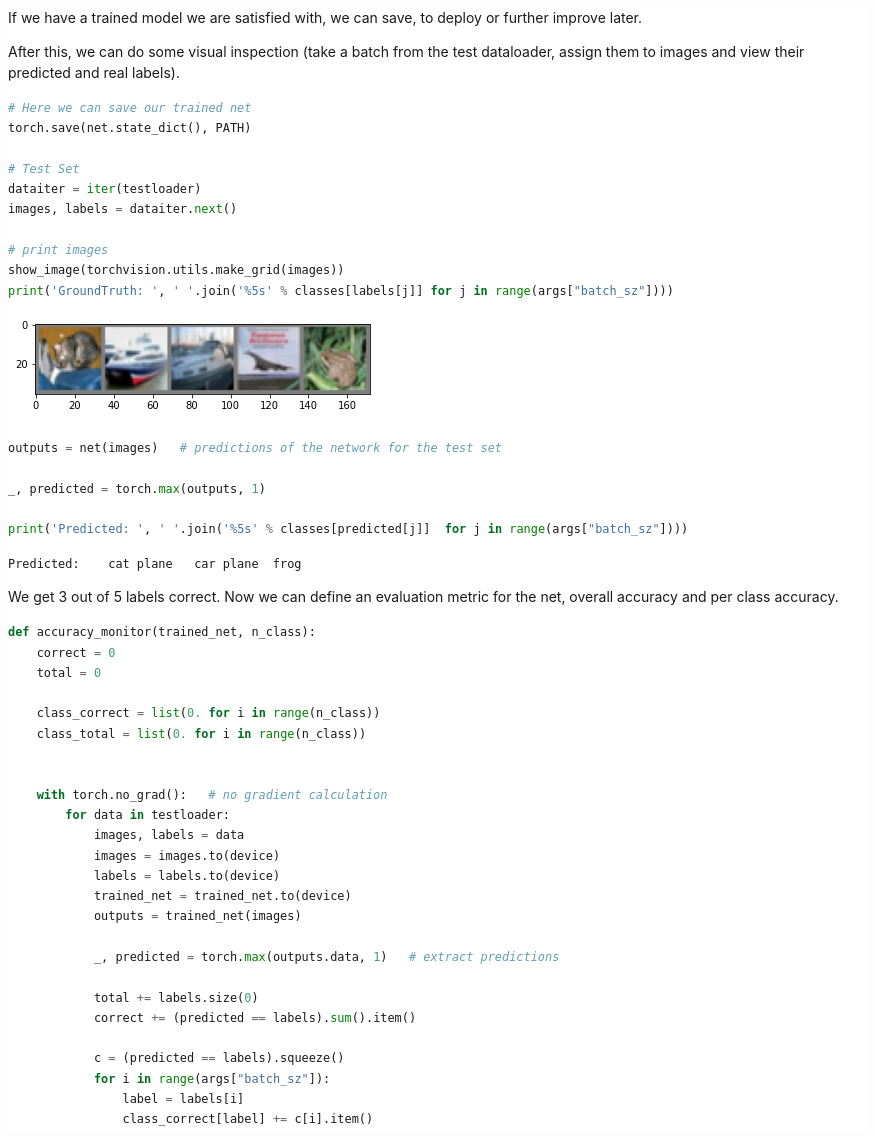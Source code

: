 If we have a trained model we are satisfied with, we can save, to deploy or further improve later. 



After this, we can do some visual inspection (take a batch from the test dataloader, assign them to images and view their predicted and real labels).

```python
# Here we can save our trained net
torch.save(net.state_dict(), PATH)

# Test Set 
dataiter = iter(testloader)
images, labels = dataiter.next()

# print images
show_image(torchvision.utils.make_grid(images))
print('GroundTruth: ', ' '.join('%5s' % classes[labels[j]] for j in range(args["batch_sz"])))
```

![cat - ship - ship - plane - frog](output_23_0.png "GroundTruth")

```python
outputs = net(images)   # predictions of the network for the test set

_, predicted = torch.max(outputs, 1)

print('Predicted: ', ' '.join('%5s' % classes[predicted[j]]  for j in range(args["batch_sz"])))
```

```
Predicted:    cat plane   car plane  frog
```

We get 3 out of 5 labels correct. Now we can define an evaluation metric for the net, overall accuracy and per class accuracy. 

```python
def accuracy_monitor(trained_net, n_class):
    correct = 0
    total = 0
    
    class_correct = list(0. for i in range(n_class))
    class_total = list(0. for i in range(n_class))

    
    with torch.no_grad():   # no gradient calculation
        for data in testloader:
            images, labels = data
            images = images.to(device)
            labels = labels.to(device)
            trained_net = trained_net.to(device)
            outputs = trained_net(images)

            _, predicted = torch.max(outputs.data, 1)   # extract predictions

            total += labels.size(0)
            correct += (predicted == labels).sum().item()

            c = (predicted == labels).squeeze()
            for i in range(args["batch_sz"]):
                label = labels[i]
                class_correct[label] += c[i].item()
```